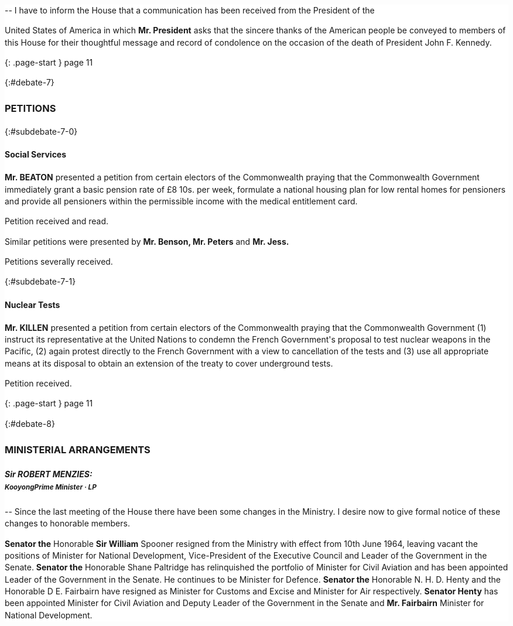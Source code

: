 -- I have to inform the House that a communication has been received from the  President  of the 

United States of America in which  **Mr. President**  asks that the sincere thanks of the American people be conveyed to members of this House for their thoughtful message and record of condolence on the occasion of the death of  President  John F. Kennedy. 

{: .page-start }
page 11

{:#debate-7}
### PETITIONS

{:#subdebate-7-0}
#### Social Services


 **Mr. BEATON** presented a petition from certain electors of the Commonwealth praying that the Commonwealth Government immediately grant a basic pension rate of £8 10s. per week, formulate a national housing plan for low rental homes for pensioners and provide all pensioners within the permissible income with the medical entitlement card. 

Petition received and read. 

Similar petitions were presented by  **Mr. Benson, Mr. Peters**  and  **Mr. Jess.** 

Petitions severally received. 

{:#subdebate-7-1}
#### Nuclear Tests


 **Mr. KILLEN** presented a petition from certain electors of the Commonwealth praying that the Commonwealth Government (1) instruct its representative at the United Nations to condemn the French Government's proposal to test nuclear weapons in the Pacific, (2) again protest directly to the French Government with a view to cancellation of the tests and (3) use all appropriate means at its disposal to obtain an extension of the treaty to cover underground tests. 

Petition received. 

{: .page-start }
page 11

{:#debate-8}
### MINISTERIAL ARRANGEMENTS

##### Sir ROBERT MENZIES:<br><small class="text-muted">KooyongPrime Minister &middot; LP</small>

-- Since the last meeting of the House there have been some changes in the Ministry. I desire now to give formal notice of these changes to honorable members. 


 **Senator the** Honorable  **Sir William**  Spooner resigned from the Ministry with effect from 10th June 1964, leaving vacant the positions of Minister for National Development, Vice-President of the Executive Council and Leader of the Government in the Senate.  **Senator the**  Honorable Shane Paltridge has relinquished the portfolio of Minister for Civil Aviation and has been appointed Leader of the Government in the Senate. He continues to be Minister for Defence.  **Senator the**  Honorable N. H. D. Henty and the Honorable D E. Fairbairn have resigned as Minister for Customs and Excise and Minister for Air respectively.  **Senator Henty**  has been appointed Minister for Civil Aviation and  Deputy  Leader of the Government in the Senate and  **Mr. Fairbairn**  Minister for National Development. 
